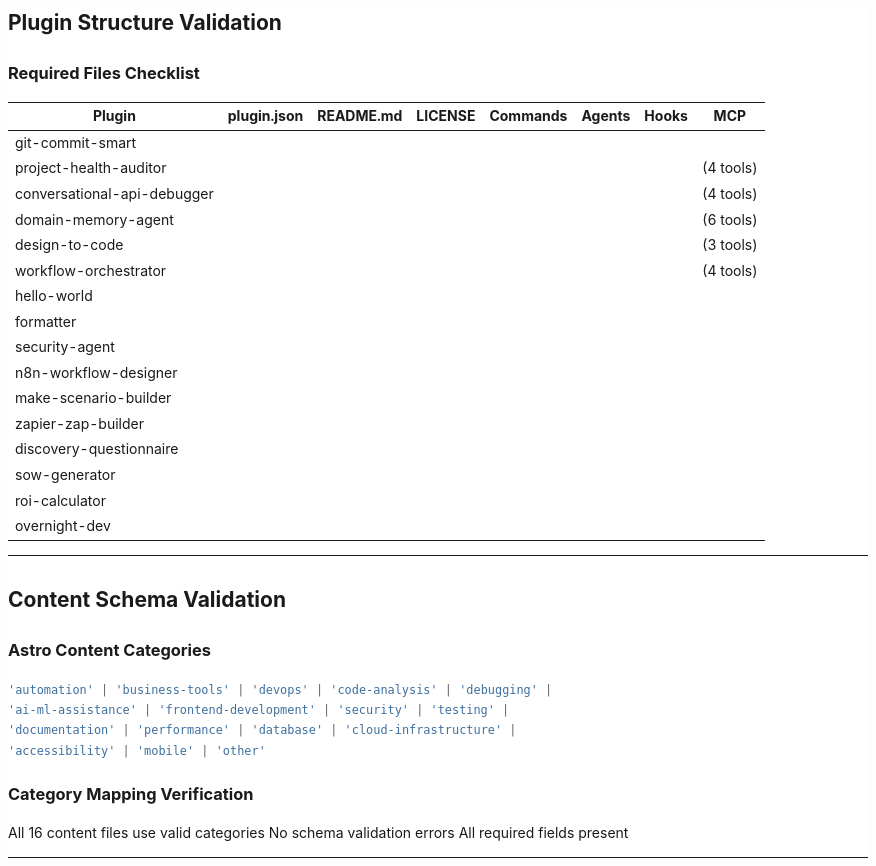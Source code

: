 
## Plugin Structure Validation

### Required Files Checklist

| Plugin | plugin.json | README.md | LICENSE | Commands | Agents | Hooks | MCP |
|--------|-------------|-----------|---------|----------|--------|-------|-----|
| git-commit-smart |  |  |  |  |  |  |  |
| project-health-auditor |  |  |  |  |  |  |  (4 tools) |
| conversational-api-debugger |  |  |  |  |  |  |  (4 tools) |
| domain-memory-agent |  |  |  |  |  |  |  (6 tools) |
| design-to-code |  |  |  |  |  |  |  (3 tools) |
| workflow-orchestrator |  |  |  |  |  |  |  (4 tools) |
| hello-world |  |  |  |  |  |  |  |
| formatter |  |  |  |  |  |  |  |
| security-agent |  |  |  |  |  |  |  |
| n8n-workflow-designer |  |  |  |  |  |  |  |
| make-scenario-builder |  |  |  |  |  |  |  |
| zapier-zap-builder |  |  |  |  |  |  |  |
| discovery-questionnaire |  |  |  |  |  |  |  |
| sow-generator |  |  |  |  |  |  |  |
| roi-calculator |  |  |  |  |  |  |  |
| overnight-dev |  |  |  |  |  |  |  |

---

## Content Schema Validation

### Astro Content Categories
```typescript
'automation' | 'business-tools' | 'devops' | 'code-analysis' | 'debugging' | 
'ai-ml-assistance' | 'frontend-development' | 'security' | 'testing' | 
'documentation' | 'performance' | 'database' | 'cloud-infrastructure' | 
'accessibility' | 'mobile' | 'other'
```

### Category Mapping Verification
 All 16 content files use valid categories
 No schema validation errors
 All required fields present

---